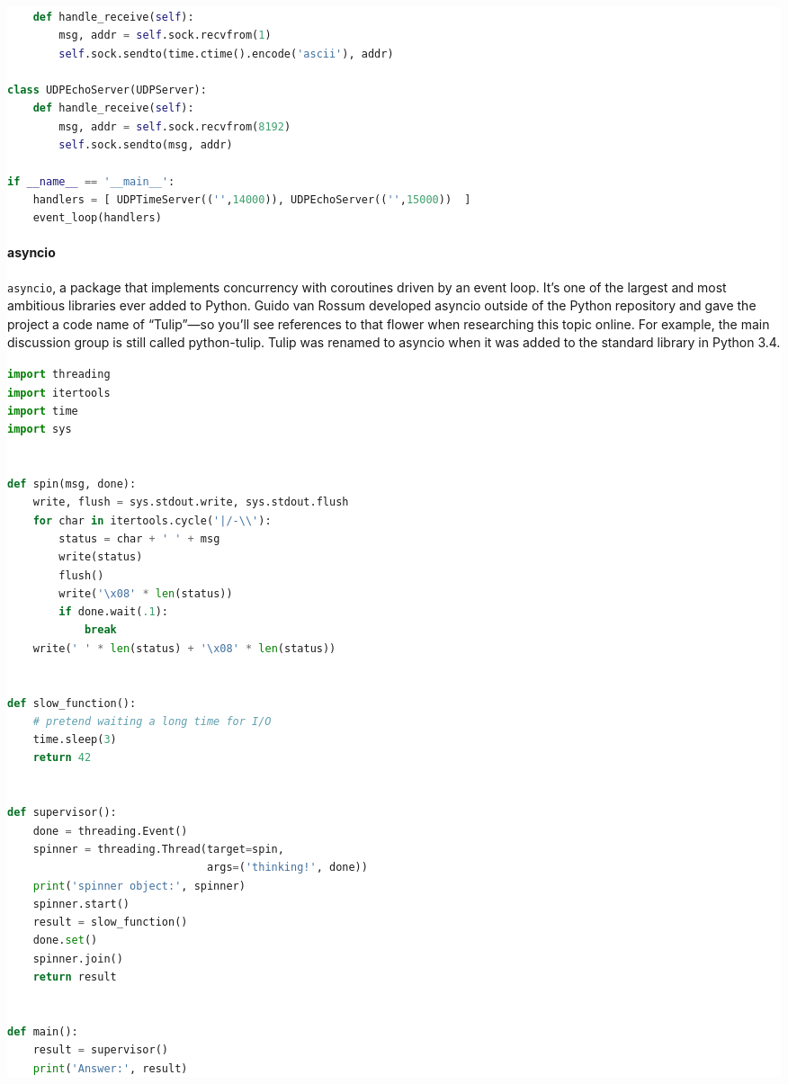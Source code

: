 ```python
    def handle_receive(self):
        msg, addr = self.sock.recvfrom(1)
        self.sock.sendto(time.ctime().encode('ascii'), addr)

class UDPEchoServer(UDPServer):
    def handle_receive(self):
        msg, addr = self.sock.recvfrom(8192)
        self.sock.sendto(msg, addr)

if __name__ == '__main__':
    handlers = [ UDPTimeServer(('',14000)), UDPEchoServer(('',15000))  ]
    event_loop(handlers)
```

#### asyncio

`asyncio`, a package that implements concurrency with coroutines driven by an event loop. It’s one of the largest and most ambitious libraries ever added to Python. Guido van Rossum developed asyncio outside of the Python repository and gave the project a code name of “Tulip”—so you’ll see references to that flower when researching this topic online. For example, the main discussion group is still called python-tulip.
Tulip was renamed to asyncio when it was added to the standard library in Python 3.4.


```python
import threading
import itertools
import time
import sys


def spin(msg, done):
    write, flush = sys.stdout.write, sys.stdout.flush
    for char in itertools.cycle('|/-\\'):
        status = char + ' ' + msg
        write(status)
        flush()
        write('\x08' * len(status))
        if done.wait(.1):
            break
    write(' ' * len(status) + '\x08' * len(status))


def slow_function():
    # pretend waiting a long time for I/O
    time.sleep(3)
    return 42


def supervisor():
    done = threading.Event()
    spinner = threading.Thread(target=spin,
                               args=('thinking!', done))
    print('spinner object:', spinner)
    spinner.start()
    result = slow_function()
    done.set()
    spinner.join()
    return result


def main():
    result = supervisor()
    print('Answer:', result)

```